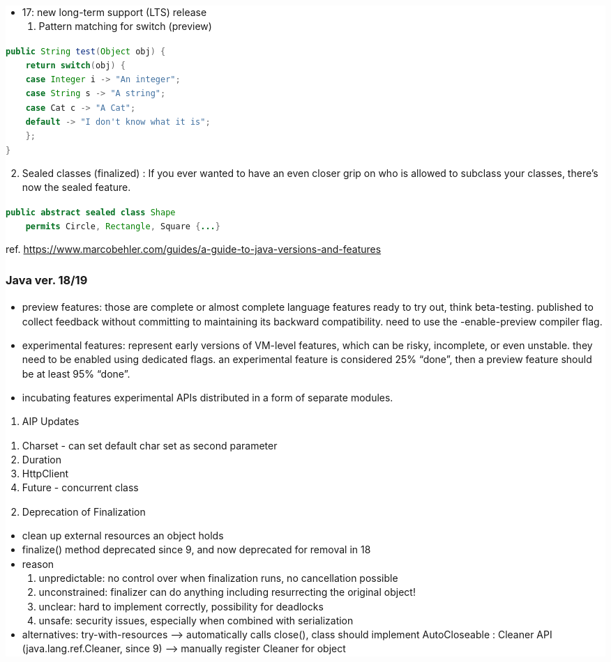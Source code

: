 * 17: new long-term support (LTS) release 
  1) Pattern matching for switch (preview)

~~~java
public String test(Object obj) {
    return switch(obj) {
    case Integer i -> "An integer";
    case String s -> "A string";
    case Cat c -> "A Cat";
    default -> "I don't know what it is";
    };
}
~~~  

  2) Sealed classes (finalized) : If you ever wanted to have an even closer grip on who is allowed to subclass your classes, there’s now the sealed feature.

~~~java
public abstract sealed class Shape
    permits Circle, Rectangle, Square {...}
~~~

ref. https://www.marcobehler.com/guides/a-guide-to-java-versions-and-features

### Java ver. 18/19

- preview features:
those are complete or almost complete language features ready to try out, think beta-testing.
published to collect feedback without committing to maintaining its backward compatibility.
need to use the -enable-preview compiler flag.

- experimental features:
represent early versions of VM-level features, which can be risky, incomplete, or even unstable.
they need to be enabled using dedicated flags.
an experimental feature is considered 25% “done”, then a preview feature should be at least 95% “done”.

- incubating features
experimental APIs distributed in a form of separate modules.

1. AIP Updates
 1) Charset - can set default char set as second parameter
 2) Duration
 3) HttpClient
 4) Future - concurrent class

2. Deprecation of Finalization
- clean up external resources an object holds
- finalize() method deprecated since 9, and now deprecated for removal in 18
- reason
  1) unpredictable: no control over when finalization runs, no cancellation possible
  2) unconstrained: finalizer can do anything including resurrecting the original object!
  3) unclear: hard to implement correctly, possibility for deadlocks
  4) unsafe: security issues, especially when combined with serialization
- alternatives: try-with-resources --> automatically calls close(), class should implement AutoCloseable
              : Cleaner API (java.lang.ref.Cleaner, since 9) --> manually register Cleaner for object

